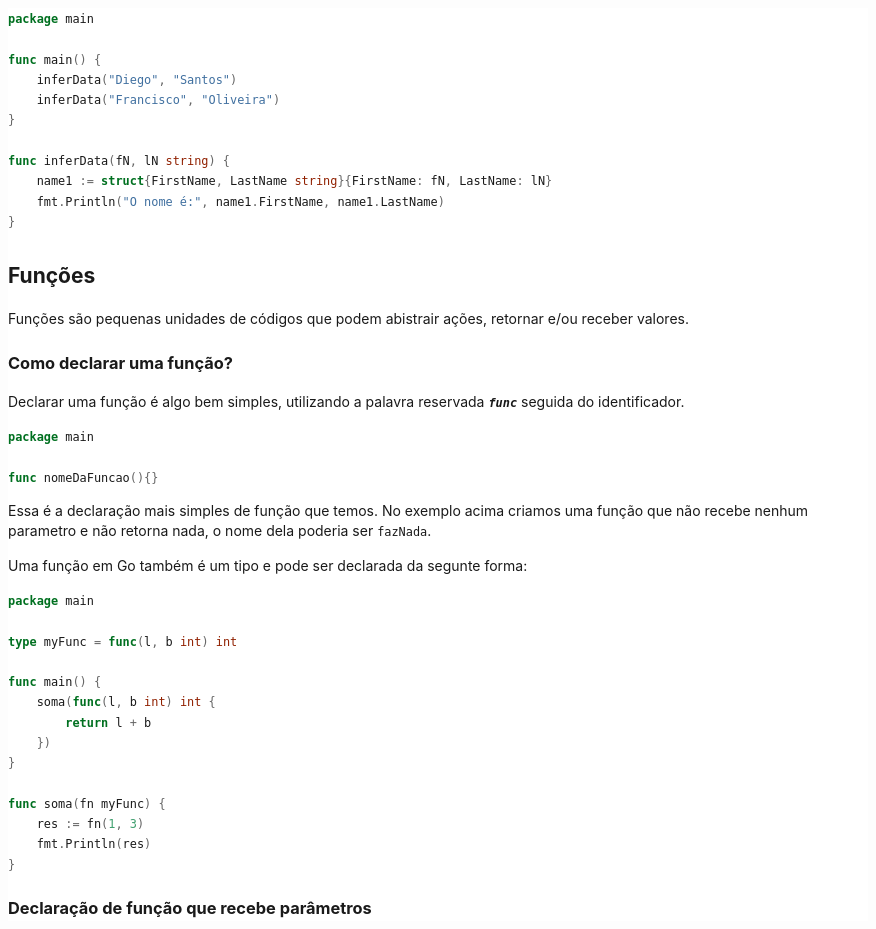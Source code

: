 ```go
package main

func main() {
    inferData("Diego", "Santos")
    inferData("Francisco", "Oliveira")
}

func inferData(fN, lN string) {
    name1 := struct{FirstName, LastName string}{FirstName: fN, LastName: lN}
    fmt.Println("O nome é:", name1.FirstName, name1.LastName)
}
```

## Funções

Funções são pequenas unidades de códigos que podem abistrair ações, retornar e/ou receber valores.

### Como declarar uma função?

Declarar uma função é algo bem simples, utilizando a palavra reservada ***`func`*** seguida do identificador.

```go
package main

func nomeDaFuncao(){}

```

Essa é a declaração mais simples de função que temos. No exemplo acima criamos uma função que não recebe nenhum parametro e não retorna nada, o nome dela poderia ser `fazNada`.

Uma função em Go também é um tipo e pode ser declarada da segunte forma:

```go
package main

type myFunc = func(l, b int) int

func main() {
	soma(func(l, b int) int {
		return l + b
	})
}

func soma(fn myFunc) {
	res := fn(1, 3)
	fmt.Println(res)
}

```

### Declaração de função que recebe parâmetros
